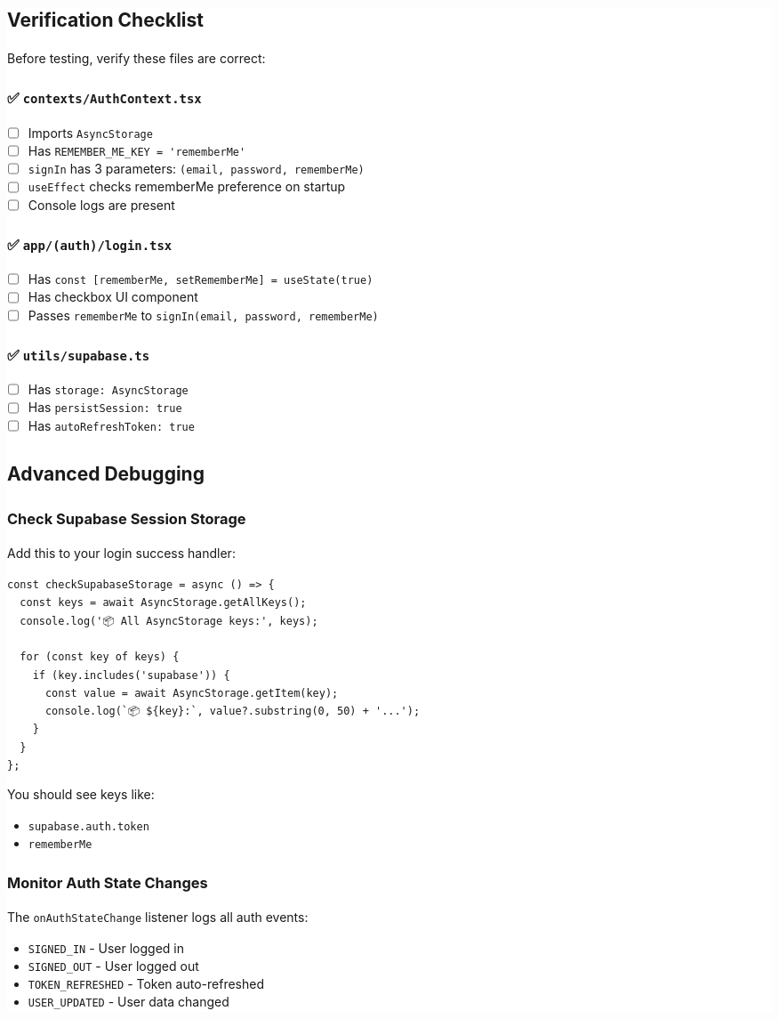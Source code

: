 ## Verification Checklist

Before testing, verify these files are correct:

### ✅ `contexts/AuthContext.tsx`
- [ ] Imports `AsyncStorage`
- [ ] Has `REMEMBER_ME_KEY = 'rememberMe'`
- [ ] `signIn` has 3 parameters: `(email, password, rememberMe)`
- [ ] `useEffect` checks rememberMe preference on startup
- [ ] Console logs are present

### ✅ `app/(auth)/login.tsx`
- [ ] Has `const [rememberMe, setRememberMe] = useState(true)`
- [ ] Has checkbox UI component
- [ ] Passes `rememberMe` to `signIn(email, password, rememberMe)`

### ✅ `utils/supabase.ts`
- [ ] Has `storage: AsyncStorage`
- [ ] Has `persistSession: true`
- [ ] Has `autoRefreshToken: true`

## Advanced Debugging

### Check Supabase Session Storage

Add this to your login success handler:

```tsx
const checkSupabaseStorage = async () => {
  const keys = await AsyncStorage.getAllKeys();
  console.log('📦 All AsyncStorage keys:', keys);
  
  for (const key of keys) {
    if (key.includes('supabase')) {
      const value = await AsyncStorage.getItem(key);
      console.log(`📦 ${key}:`, value?.substring(0, 50) + '...');
    }
  }
};
```

You should see keys like:
- `supabase.auth.token`
- `rememberMe`

### Monitor Auth State Changes

The `onAuthStateChange` listener logs all auth events:
- `SIGNED_IN` - User logged in
- `SIGNED_OUT` - User logged out
- `TOKEN_REFRESHED` - Token auto-refreshed
- `USER_UPDATED` - User data changed
